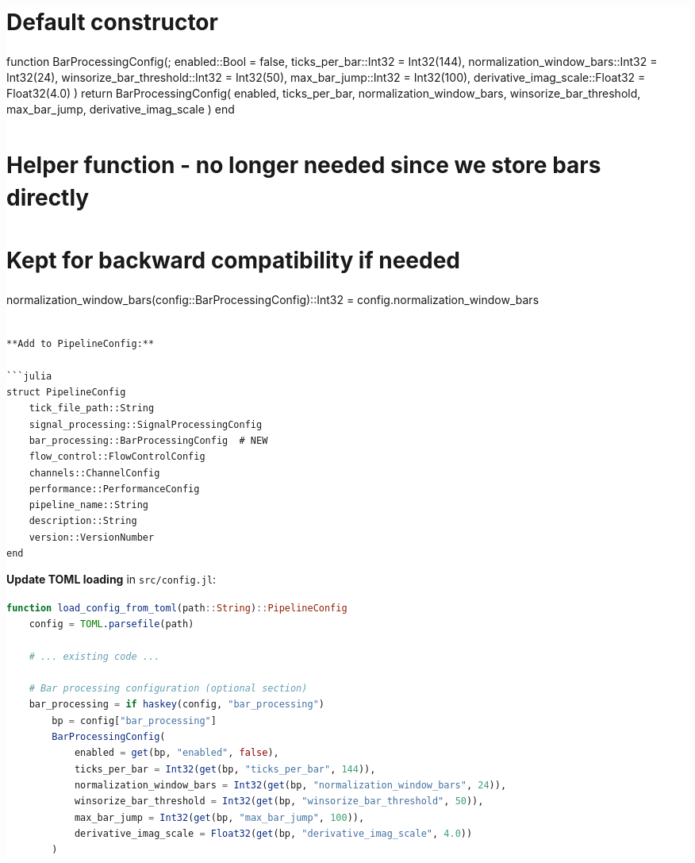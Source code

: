 # Default constructor
function BarProcessingConfig(;
    enabled::Bool = false,
    ticks_per_bar::Int32 = Int32(144),
    normalization_window_bars::Int32 = Int32(24),
    winsorize_bar_threshold::Int32 = Int32(50),
    max_bar_jump::Int32 = Int32(100),
    derivative_imag_scale::Float32 = Float32(4.0)
)
    return BarProcessingConfig(
        enabled,
        ticks_per_bar,
        normalization_window_bars,
        winsorize_bar_threshold,
        max_bar_jump,
        derivative_imag_scale
    )
end

# Helper function - no longer needed since we store bars directly
# Kept for backward compatibility if needed
normalization_window_bars(config::BarProcessingConfig)::Int32 = 
    config.normalization_window_bars
```

**Add to PipelineConfig:**

```julia
struct PipelineConfig
    tick_file_path::String
    signal_processing::SignalProcessingConfig
    bar_processing::BarProcessingConfig  # NEW
    flow_control::FlowControlConfig
    channels::ChannelConfig
    performance::PerformanceConfig
    pipeline_name::String
    description::String
    version::VersionNumber
end
```

**Update TOML loading** in `src/config.jl`:

```julia
function load_config_from_toml(path::String)::PipelineConfig
    config = TOML.parsefile(path)
    
    # ... existing code ...
    
    # Bar processing configuration (optional section)
    bar_processing = if haskey(config, "bar_processing")
        bp = config["bar_processing"]
        BarProcessingConfig(
            enabled = get(bp, "enabled", false),
            ticks_per_bar = Int32(get(bp, "ticks_per_bar", 144)),
            normalization_window_bars = Int32(get(bp, "normalization_window_bars", 24)),
            winsorize_bar_threshold = Int32(get(bp, "winsorize_bar_threshold", 50)),
            max_bar_jump = Int32(get(bp, "max_bar_jump", 100)),
            derivative_imag_scale = Float32(get(bp, "derivative_imag_scale", 4.0))
        )
```